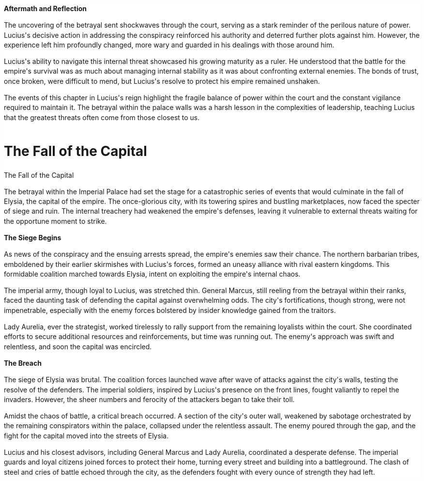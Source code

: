**Aftermath and Reflection**

The uncovering of the betrayal sent shockwaves through the court, serving as a stark reminder of the perilous nature of power. Lucius's decisive action in addressing the conspiracy reinforced his authority and deterred further plots against him. However, the experience left him profoundly changed, more wary and guarded in his dealings with those around him.

Lucius's ability to navigate this internal threat showcased his growing maturity as a ruler. He understood that the battle for the empire's survival was as much about managing internal stability as it was about confronting external enemies. The bonds of trust, once broken, were difficult to mend, but Lucius's resolve to protect his empire remained unshaken.

The events of this chapter in Lucius's reign highlight the fragile balance of power within the court and the constant vigilance required to maintain it. The betrayal within the palace walls was a harsh lesson in the complexities of leadership, teaching Lucius that the greatest threats often come from those closest to us.
# The Fall of the Capital
The Fall of the Capital

The betrayal within the Imperial Palace had set the stage for a catastrophic series of events that would culminate in the fall of Elysia, the capital of the empire. The once-glorious city, with its towering spires and bustling marketplaces, now faced the specter of siege and ruin. The internal treachery had weakened the empire's defenses, leaving it vulnerable to external threats waiting for the opportune moment to strike.

**The Siege Begins**

As news of the conspiracy and the ensuing arrests spread, the empire's enemies saw their chance. The northern barbarian tribes, emboldened by their earlier skirmishes with Lucius's forces, formed an uneasy alliance with rival eastern kingdoms. This formidable coalition marched towards Elysia, intent on exploiting the empire's internal chaos.

The imperial army, though loyal to Lucius, was stretched thin. General Marcus, still reeling from the betrayal within their ranks, faced the daunting task of defending the capital against overwhelming odds. The city's fortifications, though strong, were not impenetrable, especially with the enemy forces bolstered by insider knowledge gained from the traitors.

Lady Aurelia, ever the strategist, worked tirelessly to rally support from the remaining loyalists within the court. She coordinated efforts to secure additional resources and reinforcements, but time was running out. The enemy's approach was swift and relentless, and soon the capital was encircled.

**The Breach**

The siege of Elysia was brutal. The coalition forces launched wave after wave of attacks against the city's walls, testing the resolve of the defenders. The imperial soldiers, inspired by Lucius's presence on the front lines, fought valiantly to repel the invaders. However, the sheer numbers and ferocity of the attackers began to take their toll.

Amidst the chaos of battle, a critical breach occurred. A section of the city's outer wall, weakened by sabotage orchestrated by the remaining conspirators within the palace, collapsed under the relentless assault. The enemy poured through the gap, and the fight for the capital moved into the streets of Elysia.

Lucius and his closest advisors, including General Marcus and Lady Aurelia, coordinated a desperate defense. The imperial guards and loyal citizens joined forces to protect their home, turning every street and building into a battleground. The clash of steel and cries of battle echoed through the city, as the defenders fought with every ounce of strength they had left.
